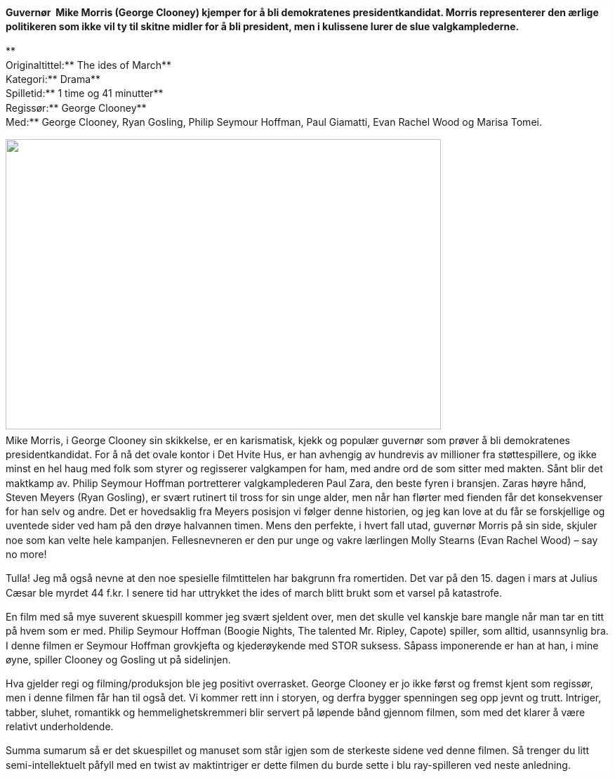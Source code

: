 **Guvernør  Mike Morris (George Clooney) kjemper for å bli demokratenes presidentkandidat. Morris representerer den ærlige politikeren som ikke vil ty til skitne midler for å bli president, men i kulissene lurer de slue valgkamplederne.**



**  
Originaltittel:** The ides of March**  
Kategori:** Drama**  
Spilletid:** 1 time og 41 minutter**  
Regissør:** George Clooney**  
Med:** George Clooney, Ryan Gosling, Philip Seymour Hoffman, Paul Giamatti, Evan Rachel Wood og Marisa Tomei.

<a href="http://filmbloggen.net/2012/01/12/maktens-menn-spiller-skittent-men-bra/ryan-gosling/" rel="attachment wp-att-1824"><img class="alignnone size-large wp-image-1824" src="http://filmbloggen.net/wp-content/uploads//2012/01/nouriqq16-620x413.jpg" alt="" width="620" height="413" /></a>  
Mike Morris, i George Clooney sin skikkelse, er en karismatisk, kjekk og populær guvernør som prøver å bli demokratenes presidentkandidat. For å nå det ovale kontor i Det Hvite Hus, er han avhengig av hundrevis av millioner fra støttespillere, og ikke minst en hel haug med folk som styrer og regisserer valgkampen for ham, med andre ord de som sitter med makten. Sånt blir det maktkamp av. Philip Seymour Hoffman portretterer valgkamplederen Paul Zara, den beste fyren i bransjen. Zaras høyre hånd, Steven Meyers (Ryan Gosling), er svært rutinert til tross for sin unge alder, men når han flørter med fienden får det konsekvenser for han selv og andre. Det er hovedsaklig fra Meyers posisjon vi følger denne historien, og jeg kan love at du får se forskjellige og uventede sider ved ham på den drøye halvannen timen. Mens den perfekte, i hvert fall utad, guvernør Morris på sin side, skjuler noe som kan velte hele kampanjen. Fellesnevneren er den pur unge og vakre lærlingen Molly Stearns (Evan Rachel Wood) &#8211; say no more!

Tulla! Jeg må også nevne at den noe spesielle filmtittelen har bakgrunn fra romertiden. Det var på den 15. dagen i mars at Julius Cæsar ble myrdet 44 f.kr. I senere tid har uttrykket the ides of march blitt brukt som et varsel på katastrofe.

En film med så mye suverent skuespill kommer jeg svært sjeldent over, men det skulle vel kanskje bare mangle når man tar en titt på hvem som er med. Philip Seymour Hoffman (Boogie Nights, The talented Mr. Ripley, Capote) spiller, som alltid, usannsynlig bra. I denne filmen er Seymour Hoffman grovkjefta og kjederøykende med STOR suksess. Såpass imponerende er han at han, i mine øyne, spiller Clooney og Gosling ut på sidelinjen.

Hva gjelder regi og filming/produksjon ble jeg positivt overrasket. George Clooney er jo ikke først og fremst kjent som regissør, men i denne filmen får han til også det. Vi kommer rett inn i storyen, og derfra bygger spenningen seg opp jevnt og trutt. Intriger, tabber, sluhet, romantikk og hemmelighetskremmeri blir servert på løpende bånd gjennom filmen, som med det klarer å være relativt underholdende.

Summa sumarum så er det skuespillet og manuset som står igjen som de sterkeste sidene ved denne filmen. Så trenger du litt semi-intellektuelt påfyll med en twist av maktintriger er dette filmen du burde sette i blu ray-spilleren ved neste anledning.